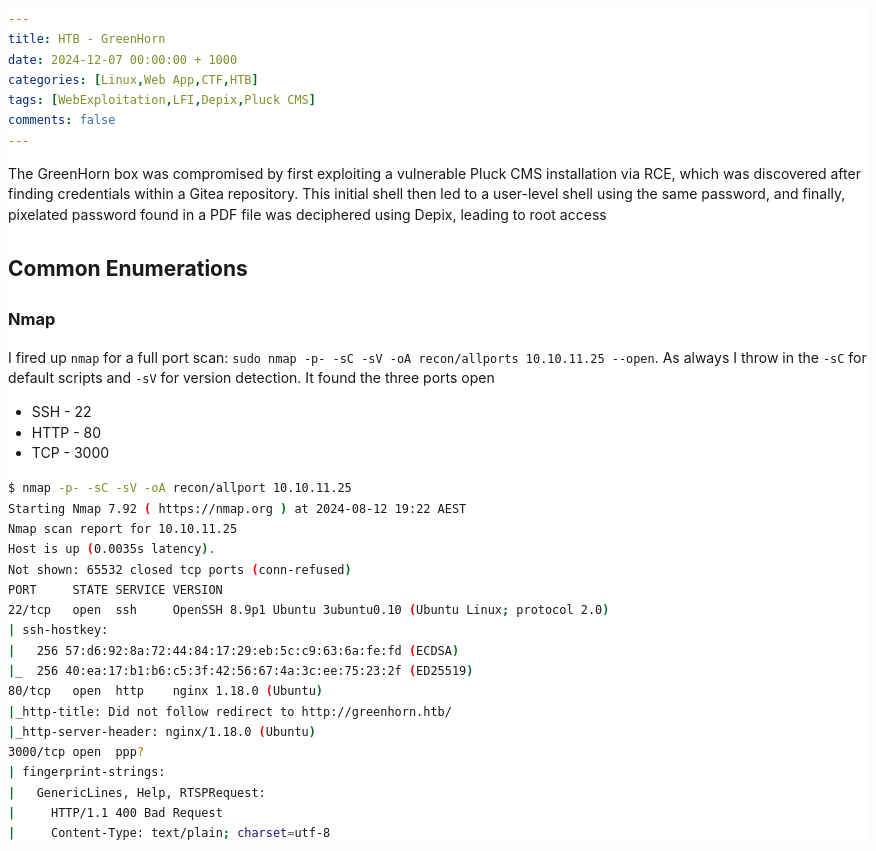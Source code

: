 ```yaml
---
title: HTB - GreenHorn
date: 2024-12-07 00:00:00 + 1000
categories: [Linux,Web App,CTF,HTB]
tags: [WebExploitation,LFI,Depix,Pluck CMS]
comments: false
---
```


The GreenHorn box was compromised by first exploiting a vulnerable Pluck CMS installation via RCE, which was discovered after finding credentials within a Gitea repository. This initial shell then led to a user-level shell using the same password, and finally, pixelated password found in a PDF file was deciphered using Depix, leading to root access

## Common Enumerations

### Nmap

I fired up `nmap` for a full port scan: `sudo nmap -p- -sC -sV -oA recon/allports 10.10.11.25 --open`. As always I throw in the `-sC` for default scripts and `-sV` for version detection. It found the three ports open

- SSH - 22
- HTTP - 80
- TCP - 3000

```bash
$ nmap -p- -sC -sV -oA recon/allport 10.10.11.25                                
Starting Nmap 7.92 ( https://nmap.org ) at 2024-08-12 19:22 AEST                                                        
Nmap scan report for 10.10.11.25                                                                                        
Host is up (0.0035s latency).                                                                                           
Not shown: 65532 closed tcp ports (conn-refused)                                                                        
PORT     STATE SERVICE VERSION                                                                                          
22/tcp   open  ssh     OpenSSH 8.9p1 Ubuntu 3ubuntu0.10 (Ubuntu Linux; protocol 2.0)                                    
| ssh-hostkey:                                                                                                          
|   256 57:d6:92:8a:72:44:84:17:29:eb:5c:c9:63:6a:fe:fd (ECDSA)                                                         
|_  256 40:ea:17:b1:b6:c5:3f:42:56:67:4a:3c:ee:75:23:2f (ED25519)                                                       
80/tcp   open  http    nginx 1.18.0 (Ubuntu)                                                                            
|_http-title: Did not follow redirect to http://greenhorn.htb/                                                          
|_http-server-header: nginx/1.18.0 (Ubuntu)                                                                             
3000/tcp open  ppp?                                                                                                     
| fingerprint-strings:                                                                                                  
|   GenericLines, Help, RTSPRequest:                                                                                    
|     HTTP/1.1 400 Bad Request                                                                                          
|     Content-Type: text/plain; charset=utf-8                                                                           
```